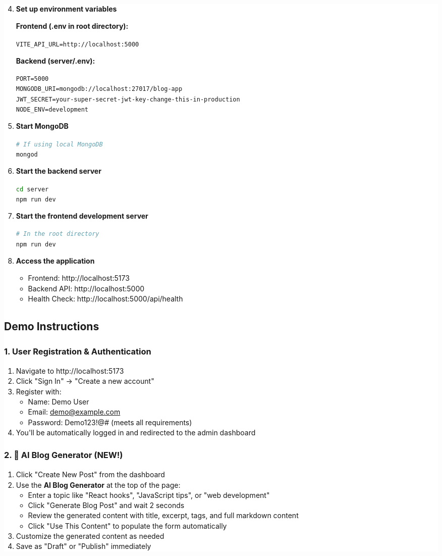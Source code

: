 4. **Set up environment variables**
   
   **Frontend (.env in root directory):**
   ```
   VITE_API_URL=http://localhost:5000
   ```
   
   **Backend (server/.env):**
   ```
   PORT=5000
   MONGODB_URI=mongodb://localhost:27017/blog-app
   JWT_SECRET=your-super-secret-jwt-key-change-this-in-production
   NODE_ENV=development
   ```

5. **Start MongoDB**
   ```bash
   # If using local MongoDB
   mongod
   ```

6. **Start the backend server**
   ```bash
   cd server
   npm run dev
   ```

7. **Start the frontend development server**
   ```bash
   # In the root directory
   npm run dev
   ```

8. **Access the application**
   - Frontend: http://localhost:5173
   - Backend API: http://localhost:5000
   - Health Check: http://localhost:5000/api/health

## Demo Instructions

### 1. User Registration & Authentication
1. Navigate to http://localhost:5173
2. Click "Sign In" → "Create a new account"
3. Register with:
   - Name: Demo User
   - Email: demo@example.com
   - Password: Demo123!@# (meets all requirements)
4. You'll be automatically logged in and redirected to the admin dashboard

### 2. 🤖 AI Blog Generator (NEW!)
1. Click "Create New Post" from the dashboard
2. Use the **AI Blog Generator** at the top of the page:
   - Enter a topic like "React hooks", "JavaScript tips", or "web development"
   - Click "Generate Blog Post" and wait 2 seconds
   - Review the generated content with title, excerpt, tags, and full markdown content
   - Click "Use This Content" to populate the form automatically
3. Customize the generated content as needed
4. Save as "Draft" or "Publish" immediately
